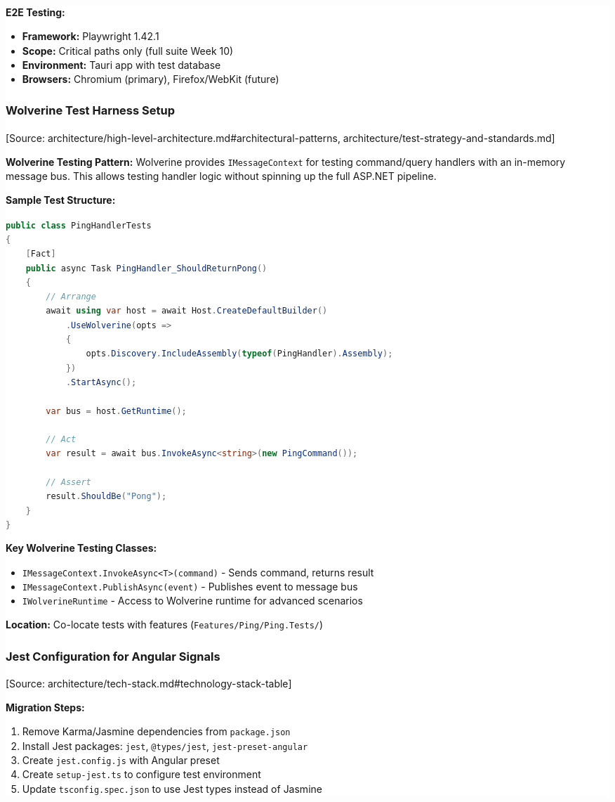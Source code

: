 **E2E Testing:**
- **Framework:** Playwright 1.42.1
- **Scope:** Critical paths only (full suite Week 10)
- **Environment:** Tauri app with test database
- **Browsers:** Chromium (primary), Firefox/WebKit (future)

### Wolverine Test Harness Setup
[Source: architecture/high-level-architecture.md#architectural-patterns, architecture/test-strategy-and-standards.md]

**Wolverine Testing Pattern:**
Wolverine provides `IMessageContext` for testing command/query handlers with an in-memory message bus. This allows testing handler logic without spinning up the full ASP.NET pipeline.

**Sample Test Structure:**
```csharp
public class PingHandlerTests
{
    [Fact]
    public async Task PingHandler_ShouldReturnPong()
    {
        // Arrange
        await using var host = await Host.CreateDefaultBuilder()
            .UseWolverine(opts =>
            {
                opts.Discovery.IncludeAssembly(typeof(PingHandler).Assembly);
            })
            .StartAsync();

        var bus = host.GetRuntime();

        // Act
        var result = await bus.InvokeAsync<string>(new PingCommand());

        // Assert
        result.ShouldBe("Pong");
    }
}
```

**Key Wolverine Testing Classes:**
- `IMessageContext.InvokeAsync<T>(command)` - Sends command, returns result
- `IMessageContext.PublishAsync(event)` - Publishes event to message bus
- `IWolverineRuntime` - Access to Wolverine runtime for advanced scenarios

**Location:** Co-locate tests with features (`Features/Ping/Ping.Tests/`)

### Jest Configuration for Angular Signals
[Source: architecture/tech-stack.md#technology-stack-table]

**Migration Steps:**
1. Remove Karma/Jasmine dependencies from `package.json`
2. Install Jest packages: `jest`, `@types/jest`, `jest-preset-angular`
3. Create `jest.config.js` with Angular preset
4. Create `setup-jest.ts` to configure test environment
5. Update `tsconfig.spec.json` to use Jest types instead of Jasmine
